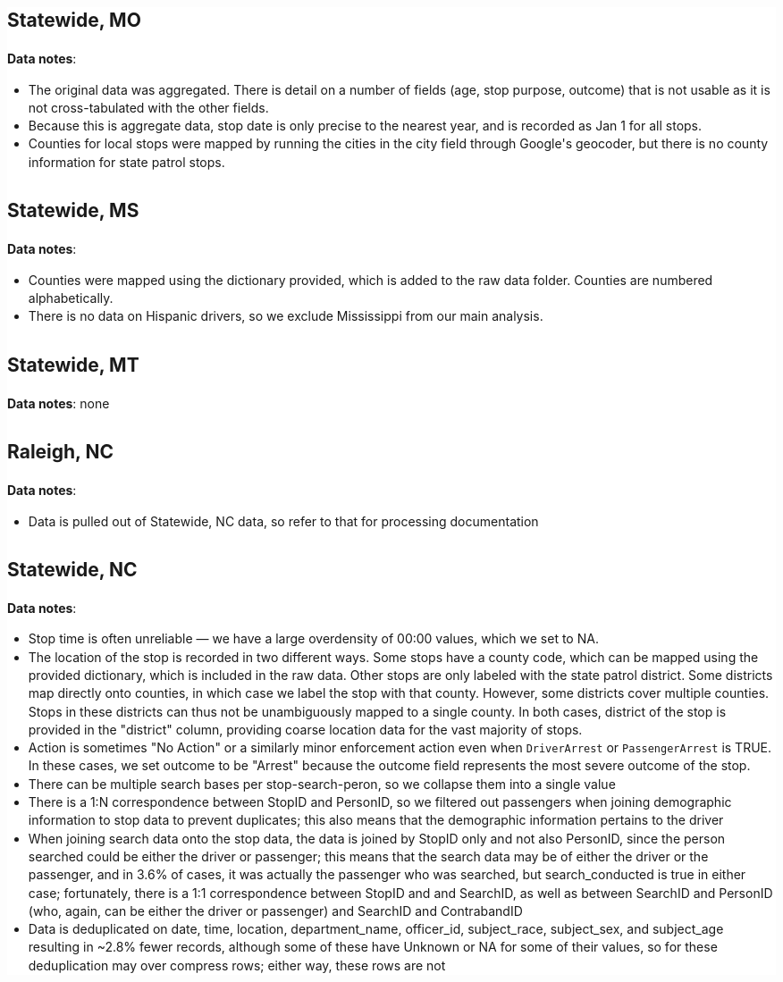 ## Statewide, MO
**Data notes**:
- The original data was aggregated. There is detail on a number of fields (age,
  stop purpose, outcome) that is not usable as it is not cross-tabulated with
  the other fields.
- Because this is aggregate data, stop date is only precise to the nearest
  year, and is recorded as Jan 1 for all stops. 
- Counties for local stops were mapped by running the cities in the city field
  through Google's geocoder, but there is no county information for state
  patrol stops. 

## Statewide, MS
**Data notes**:
- Counties were mapped using the dictionary provided, which is added to the raw
  data folder. Counties are numbered alphabetically.
- There is no data on Hispanic drivers, so we exclude Mississippi from our main
  analysis. 

## Statewide, MT
**Data notes**: none

## Raleigh, NC
**Data notes**:
- Data is pulled out of Statewide, NC data, so refer to that for processing
  documentation

## Statewide, NC
**Data notes**:
- Stop time is often unreliable — we have a large overdensity of 00:00 values,
  which we set to NA. 
- The location of the stop is recorded in two different ways. Some stops have a
  county code, which can be mapped using the provided dictionary, which is
  included in the raw data. Other stops are only labeled with the state patrol
  district. Some districts map directly onto counties, in which case we label
  the stop with that county. However, some districts cover multiple counties.
  Stops in these districts can thus not be unambiguously mapped to a single
  county. In both cases, district of the stop is provided in the "district"
  column, providing coarse location data for the vast majority of stops.
- Action is sometimes "No Action" or a similarly minor enforcement action even
  when `DriverArrest` or `PassengerArrest` is TRUE. In these cases, we set
  outcome to be "Arrest" because the outcome field represents the
  most severe outcome of the stop.
- There can be multiple search bases per stop-search-peron, so we collapse them
  into a single value
- There is a 1:N correspondence between StopID and PersonID, so we filtered out
  passengers when joining demographic information to stop data to prevent
  duplicates; this also means that the demographic information pertains to the
  driver
- When joining search data onto the stop data, the data is joined by StopID
  only and not also PersonID, since the person searched could be either the
  driver or passenger; this means that the search data may be of either the
  driver or the passenger, and in 3.6% of cases, it was actually the passenger
  who was searched, but search_conducted is true in either case; fortunately,
  there is a 1:1 correspondence between StopID and and SearchID, as well as
  between SearchID and PersonID (who, again, can be either the driver or
  passenger) and SearchID and ContrabandID 
- Data is deduplicated on date, time, location, department_name, officer_id,
  subject_race, subject_sex, and subject_age resulting in ~2.8% fewer records,
  although some of these have Unknown or NA for some of their values, so for
  these deduplication may over compress rows; either way, these rows are not